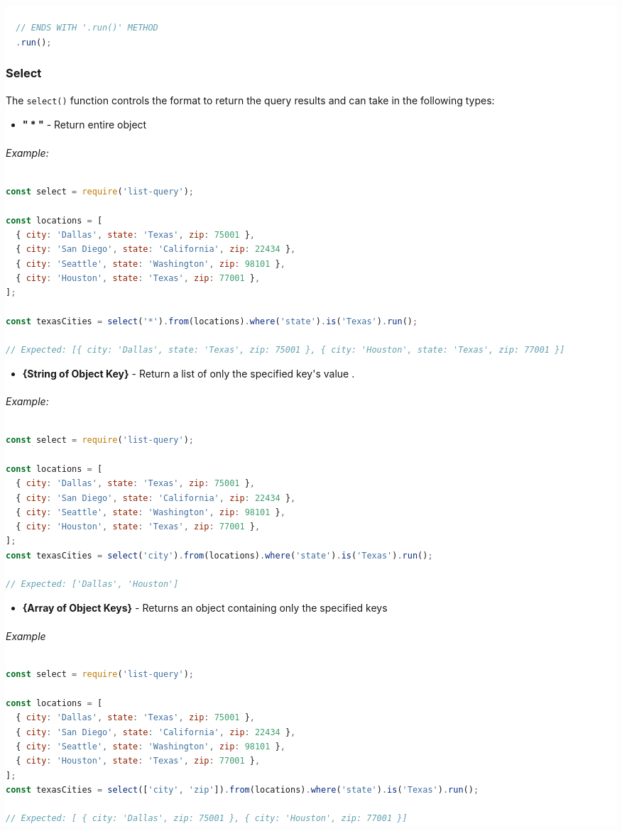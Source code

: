 ```js

  // ENDS WITH '.run()' METHOD
  .run();
```

### Select

The `select()` function controls the format to return the query results and can take in the following types:

- **" \* "** - Return entire object

###### Example:

```js
const select = require('list-query');

const locations = [
  { city: 'Dallas', state: 'Texas', zip: 75001 },
  { city: 'San Diego', state: 'California', zip: 22434 },
  { city: 'Seattle', state: 'Washington', zip: 98101 },
  { city: 'Houston', state: 'Texas', zip: 77001 },
];

const texasCities = select('*').from(locations).where('state').is('Texas').run();

// Expected: [{ city: 'Dallas', state: 'Texas', zip: 75001 }, { city: 'Houston', state: 'Texas', zip: 77001 }]
```

- **{String of Object Key}** - Return a list of only the specified key's value .

###### Example:

```js
const select = require('list-query');

const locations = [
  { city: 'Dallas', state: 'Texas', zip: 75001 },
  { city: 'San Diego', state: 'California', zip: 22434 },
  { city: 'Seattle', state: 'Washington', zip: 98101 },
  { city: 'Houston', state: 'Texas', zip: 77001 },
];
const texasCities = select('city').from(locations).where('state').is('Texas').run();

// Expected: ['Dallas', 'Houston']
```

- **{Array of Object Keys}** - Returns an object containing only the specified keys

###### Example

```js
const select = require('list-query');

const locations = [
  { city: 'Dallas', state: 'Texas', zip: 75001 },
  { city: 'San Diego', state: 'California', zip: 22434 },
  { city: 'Seattle', state: 'Washington', zip: 98101 },
  { city: 'Houston', state: 'Texas', zip: 77001 },
];
const texasCities = select(['city', 'zip']).from(locations).where('state').is('Texas').run();

// Expected: [ { city: 'Dallas', zip: 75001 }, { city: 'Houston', zip: 77001 }]
```
